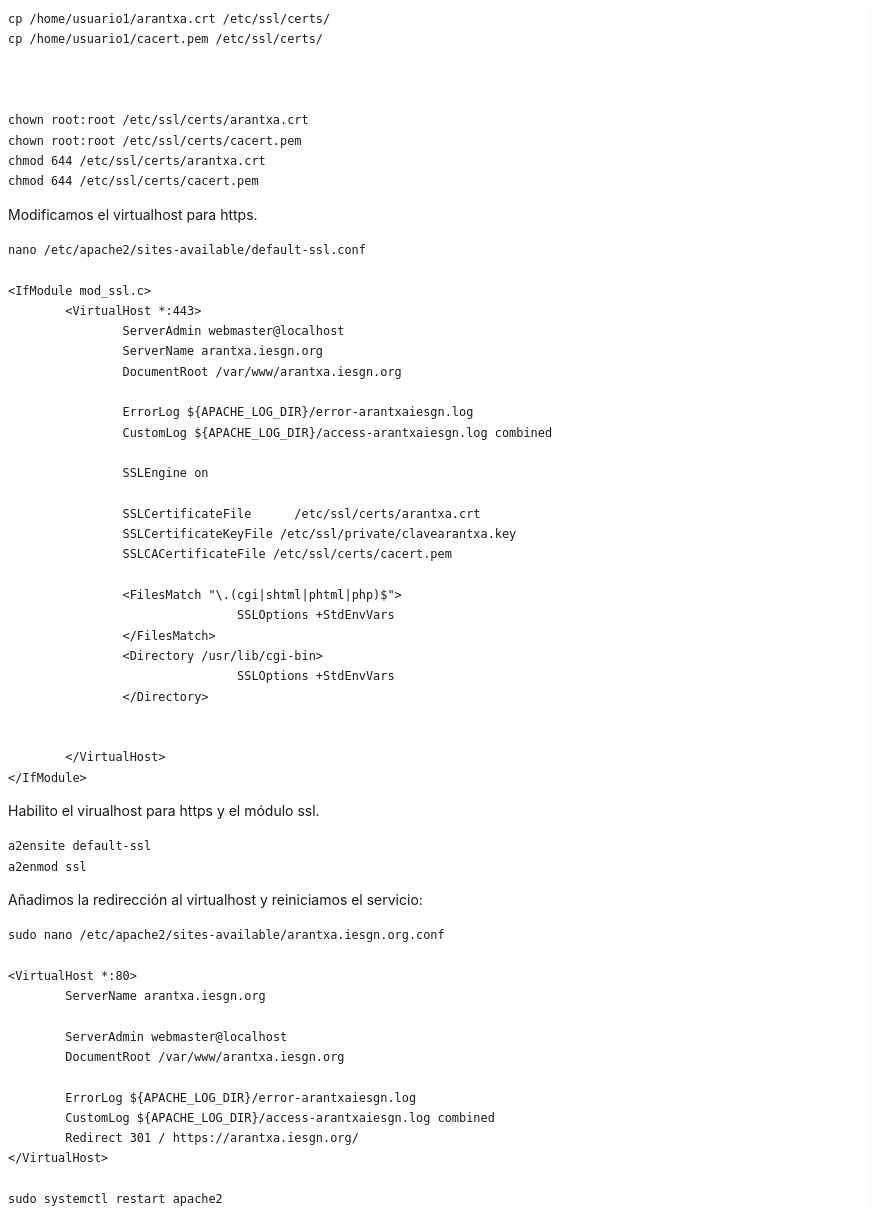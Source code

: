 ```
cp /home/usuario1/arantxa.crt /etc/ssl/certs/
cp /home/usuario1/cacert.pem /etc/ssl/certs/



chown root:root /etc/ssl/certs/arantxa.crt
chown root:root /etc/ssl/certs/cacert.pem
chmod 644 /etc/ssl/certs/arantxa.crt
chmod 644 /etc/ssl/certs/cacert.pem
```

Modificamos el virtualhost para https.

```
nano /etc/apache2/sites-available/default-ssl.conf

<IfModule mod_ssl.c>
        <VirtualHost *:443>
                ServerAdmin webmaster@localhost
                ServerName arantxa.iesgn.org
                DocumentRoot /var/www/arantxa.iesgn.org

                ErrorLog ${APACHE_LOG_DIR}/error-arantxaiesgn.log
                CustomLog ${APACHE_LOG_DIR}/access-arantxaiesgn.log combined

                SSLEngine on

                SSLCertificateFile      /etc/ssl/certs/arantxa.crt
                SSLCertificateKeyFile /etc/ssl/private/clavearantxa.key
                SSLCACertificateFile /etc/ssl/certs/cacert.pem

                <FilesMatch "\.(cgi|shtml|phtml|php)$">
                                SSLOptions +StdEnvVars
                </FilesMatch>
                <Directory /usr/lib/cgi-bin>
                                SSLOptions +StdEnvVars
                </Directory>


        </VirtualHost>
</IfModule>
```

Habilito el virualhost para https y el módulo ssl.

```
a2ensite default-ssl
a2enmod ssl
```

Añadimos la redirección al virtualhost y reiniciamos el servicio:

```
sudo nano /etc/apache2/sites-available/arantxa.iesgn.org.conf

<VirtualHost *:80>
        ServerName arantxa.iesgn.org

        ServerAdmin webmaster@localhost
        DocumentRoot /var/www/arantxa.iesgn.org

        ErrorLog ${APACHE_LOG_DIR}/error-arantxaiesgn.log
        CustomLog ${APACHE_LOG_DIR}/access-arantxaiesgn.log combined
        Redirect 301 / https://arantxa.iesgn.org/
</VirtualHost>

sudo systemctl restart apache2
```